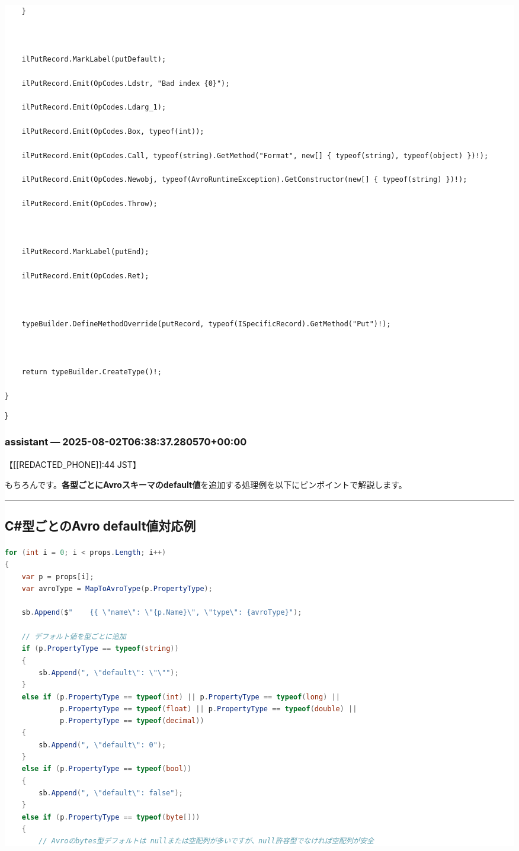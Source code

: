         }



        ilPutRecord.MarkLabel(putDefault);

        ilPutRecord.Emit(OpCodes.Ldstr, "Bad index {0}");

        ilPutRecord.Emit(OpCodes.Ldarg_1);

        ilPutRecord.Emit(OpCodes.Box, typeof(int));

        ilPutRecord.Emit(OpCodes.Call, typeof(string).GetMethod("Format", new[] { typeof(string), typeof(object) })!);

        ilPutRecord.Emit(OpCodes.Newobj, typeof(AvroRuntimeException).GetConstructor(new[] { typeof(string) })!);

        ilPutRecord.Emit(OpCodes.Throw);



        ilPutRecord.MarkLabel(putEnd);

        ilPutRecord.Emit(OpCodes.Ret);



        typeBuilder.DefineMethodOverride(putRecord, typeof(ISpecificRecord).GetMethod("Put")!);



        return typeBuilder.CreateType()!;

    }

}
### assistant — 2025-08-02T06:38:37.280570+00:00

【[[REDACTED_PHONE]]:44 JST】

もちろんです。**各型ごとにAvroスキーマのdefault値**を追加する処理例を以下にピンポイントで解説します。

---

## **C#型ごとのAvro default値対応例**

```csharp
for (int i = 0; i < props.Length; i++)
{
    var p = props[i];
    var avroType = MapToAvroType(p.PropertyType);

    sb.Append($"    {{ \"name\": \"{p.Name}\", \"type\": {avroType}");

    // デフォルト値を型ごとに追加
    if (p.PropertyType == typeof(string))
    {
        sb.Append(", \"default\": \"\"");
    }
    else if (p.PropertyType == typeof(int) || p.PropertyType == typeof(long) ||
             p.PropertyType == typeof(float) || p.PropertyType == typeof(double) ||
             p.PropertyType == typeof(decimal))
    {
        sb.Append(", \"default\": 0");
    }
    else if (p.PropertyType == typeof(bool))
    {
        sb.Append(", \"default\": false");
    }
    else if (p.PropertyType == typeof(byte[]))
    {
        // Avroのbytes型デフォルトは nullまたは空配列が多いですが、null許容型でなければ空配列が安全
```